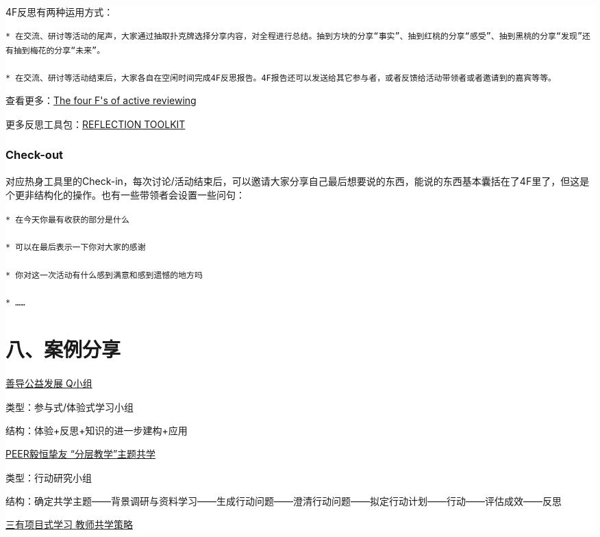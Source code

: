 

4F反思有两种运用方式：



    * 在交流、研讨等活动的尾声，大家通过抽取扑克牌选择分享内容，对全程进行总结。抽到方块的分享“事实”、抽到红桃的分享“感受”、抽到黑桃的分享“发现”还有抽到梅花的分享“未来”。

    * 在交流、研讨等活动结束后，大家各自在空闲时间完成4F反思报告。4F报告还可以发送给其它参与者，或者反馈给活动带领者或者邀请到的嘉宾等等。



查看更多：[The four F's of active reviewing](https://www.ed.ac.uk/reflection/reflectors-toolkit/reflecting-on-experience/four-f)



更多反思工具包：[REFLECTION TOOLKIT](https://www.ed.ac.uk/reflection)



### Check-out



对应热身工具里的Check-in，每次讨论/活动结束后，可以邀请大家分享自己最后想要说的东西，能说的东西基本囊括在了4F里了，但这是个更非结构化的操作。也有一些带领者会设置一些问句：



    * 在今天你最有收获的部分是什么

    * 可以在最后表示一下你对大家的感谢

    * 你对这一次活动有什么感到满意和感到遗憾的地方吗

    * ……

# 八、案例分享



[善导公益发展 Q小组](https://www.yuque.com/shandaogongyifazhan/qgroup/shvuzk)



类型：参与式/体验式学习小组



结构：体验+反思+知识的进一步建构+应用



[PEER毅恒挚友 “分层教学”主题共学](http://peerchina.org/7584/)



类型：行动研究小组



结构：确定共学主题——背景调研与资料学习——生成行动问题——澄清行动问题——拟定行动计划——行动——评估成效——反思



[三有项目式学习 教师共学策略](https://mp.weixin.qq.com/s?__biz=MzUxMjk0Njc3MQ==&mid=2247486653&idx=1&sn=15be339796cc5d94e1ecd6a43674696c&chksm=f95deb81ce2a62979a78d7343ba8ea6f9676ab79eac00fe3fac47ac7ca875f8cd9b4eafa1133&mpshare=1&scene=1&srcid=1215hhixAEn7FcmeBBaVYi3c&sharer_sharetime=1607999154424&sharer_shareid=0acfc58cdadbba60f6368012ca88a8d7&key=f84b0970d30a3f0e1758f59eb6c16add71634b3d43de5bcf91140cecde4605541af7a42c01553876b5198cfa7f0ee61f5ec0aad1a5cd214ae8d9a7960b77c028364b7c1a3364d10c7fc75ce8240d92bcdae3bcd0afac9dbdc6e9f240c778811dc3e8558c9211e4ff55149e1b4a43cfc91dc7489078aafb199153726274b131b0&ascene=1&uin=MjA1OTY0NDkyMA%3D%3D&devicetype=Windows+10+x64&version=63000039&lang=zh_CN&exportkey=AYslecDEkznHcmu%2BZ6o24Rs%3D&pass_ticket=eh%2F65pCwKwNiIJHhHQoi3SN5udVY9SrPuokijeoyQhiUbQEv8bom%2BcBkwEsJnjGw&wx_header=0)
